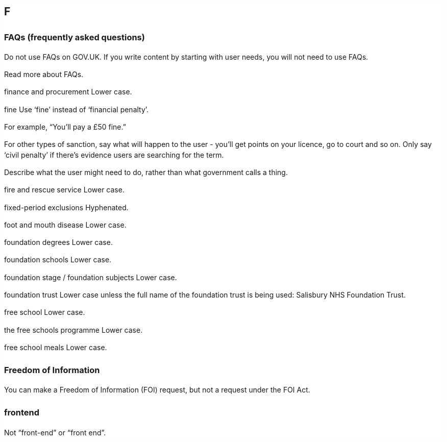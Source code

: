 ## F
### FAQs (frequently asked questions)
Do not use FAQs on GOV.UK. If you write content by starting with user needs, you will not need to use FAQs.

Read more about FAQs.

finance and procurement
Lower case.

fine
Use ‘fine’ instead of ‘financial penalty’.

For example, “You’ll pay a £50 fine.”

For other types of sanction, say what will happen to the user - you’ll get points on your licence, go to court and so on. Only say ‘civil penalty’ if there’s evidence users are searching for the term.

Describe what the user might need to do, rather than what government calls a thing.

fire and rescue service
Lower case.

fixed-period exclusions
Hyphenated.

foot and mouth disease
Lower case.

foundation degrees
Lower case.

foundation schools
Lower case.

foundation stage / foundation subjects
Lower case.

foundation trust
Lower case unless the full name of the foundation trust is being used: Salisbury NHS Foundation Trust.

free school
Lower case.

the free schools programme
Lower case.

free school meals
Lower case.

### Freedom of Information
You can make a Freedom of Information (FOI) request, but not a request under the FOI Act.

### frontend
Not “front-end” or “front end”.
